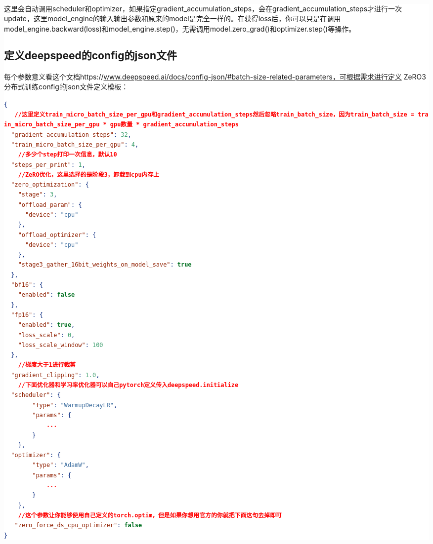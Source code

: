这里会自动调用scheduler和optimizer，如果指定gradient_accumulation_steps，会在gradient_accumulation_steps才进行一次update，这里model_engine的输入输出参数和原来的model是完全一样的。在获得loss后，你可以只是在调用model_engine.backward(loss)和model_engine.step()，无需调用model.zero_grad()和optimizer.step()等操作。

## 定义deepspeed的config的json文件

每个参数意义看这个文档https://www.deepspeed.ai/docs/config-json/#batch-size-related-parameters，可根据需求进行定义
ZeRO3分布式训练config的json文件定义模板：

```json
{
   //这里定义train_micro_batch_size_per_gpu和gradient_accumulation_steps然后忽略train_batch_size，因为train_batch_size = train_micro_batch_size_per_gpu * gpu数量 * gradient_accumulation_steps
  "gradient_accumulation_steps": 32,
  "train_micro_batch_size_per_gpu": 4,
    //多少个step打印一次信息，默认10
  "steps_per_print": 1,
    //ZeRO优化，这里选择的是阶段3，卸载到cpu内存上
  "zero_optimization": {
    "stage": 3,
    "offload_param": {
      "device": "cpu"
    },
    "offload_optimizer": {
      "device": "cpu"
    },
    "stage3_gather_16bit_weights_on_model_save": true
  },
  "bf16": {
    "enabled": false
  },
  "fp16": {
    "enabled": true,
    "loss_scale": 0,
    "loss_scale_window": 100
  },
    //梯度大于1进行裁剪
  "gradient_clipping": 1.0,
	//下面优化器和学习率优化器可以自己pytorch定义传入deepspeed.initialize
  "scheduler": {
        "type": "WarmupDecayLR",
        "params": {
            ...
        }
    },
  "optimizer": {
        "type": "AdamW",
        "params": {
            ...
        }
    },
    //这个参数让你能够使用自己定义的torch.optim，但是如果你想用官方的你就把下面这句去掉即可
   "zero_force_ds_cpu_optimizer": false
}
```
